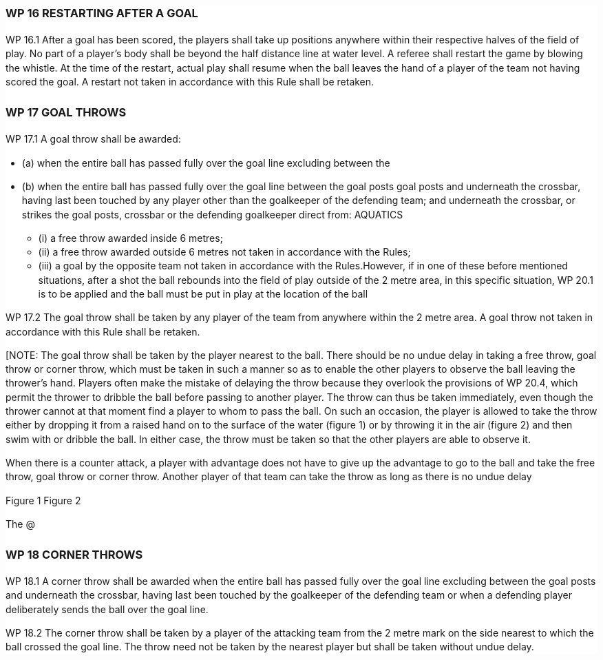 ### WP 16 RESTARTING AFTER A GOAL 

WP 16.1 After a goal has been scored, the players shall take up positions anywhere within their respective halves of the field of play. No part of a player’s body shall be beyond the half distance line at water level. A referee shall restart the game by blowing the whistle. At the time of the restart, actual play shall resume when the ball leaves the hand of a player of the team not having scored the goal. A restart not taken in accordance with this Rule shall be retaken. 

### WP 17 GOAL THROWS 

WP 17.1 A goal throw shall be awarded: 

* (a) when the entire ball has passed fully over the goal line excluding between the
* (b) when the entire ball has passed fully over the goal line between the goal posts goal posts and underneath the crossbar, having last been touched by any player other than the goalkeeper of the defending team; and underneath the crossbar, or strikes the goal posts, crossbar or the defending goalkeeper direct from: AQUATICS 


	+ (i) a free throw awarded inside 6 metres;
	+ (ii) a free throw awarded outside 6 metres not taken in accordance with the Rules;
	+ (iii) a goal by the opposite team not taken in accordance with the Rules.However, if in one of these before mentioned situations, after a shot the ball rebounds into the field of play outside of the 2 metre area, in this specific situation, WP 20.1 is to be applied and the ball must be put in play at the location of the ball 

WP 17.2 The goal throw shall be taken by any player of the team from anywhere within the 2 metre area. A goal throw not taken in accordance with this Rule shall be retaken. 

[NOTE: The goal throw shall be taken by the player nearest to the ball. There should be no undue delay in taking a free throw, goal throw or corner throw, which must be taken in such a manner so as to enable the other players to observe the ball leaving the thrower’s hand. Players often make the mistake of delaying the throw because they overlook the provisions of WP 20.4, which permit the thrower to dribble the ball before passing to another player. The throw can thus be taken immediately, even though the thrower cannot at that moment find a player to whom to pass the ball. On such an occasion, the player is allowed to take the throw either by dropping it from a raised hand on to the surface of the water (figure 1) or by throwing it in the air (figure 2) and then swim with or dribble the ball. In either case, the throw must be taken so that the other players are able to observe it. 

When there is a counter attack, a player with advantage does not have to give up the advantage to go to the ball and take the free throw, goal throw or corner throw. Another player of that team can take the throw as long as there is no undue delay 

Figure 1 Figure 2 

The @
### WP 18 CORNER THROWS 

WP 18.1 A corner throw shall be awarded when the entire ball has passed fully over the goal line excluding between the goal posts and underneath the crossbar, having last been touched by the goalkeeper of the defending team or when a defending player deliberately sends the ball over the goal line. 

WP 18.2 The corner throw shall be taken by a player of the attacking team from the 2 metre mark on the side nearest to which the ball crossed the goal line. The throw need not be taken by the nearest player but shall be taken without undue delay. 
